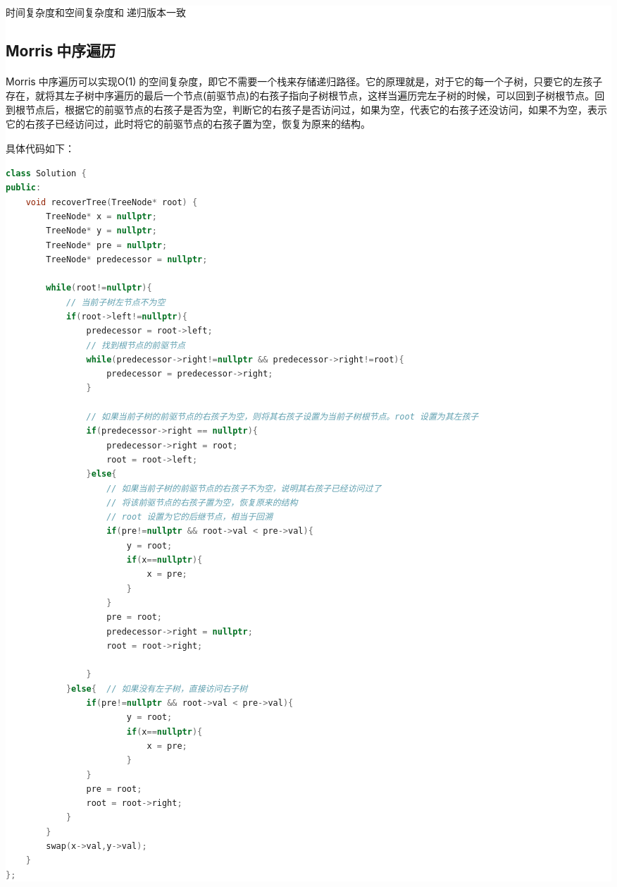 时间复杂度和空间复杂度和 递归版本一致



## Morris 中序遍历

Morris 中序遍历可以实现O(1) 的空间复杂度，即它不需要一个栈来存储递归路径。它的原理就是，对于它的每一个子树，只要它的左孩子存在，就将其左子树中序遍历的最后一个节点(前驱节点)的右孩子指向子树根节点，这样当遍历完左子树的时候，可以回到子树根节点。回到根节点后，根据它的前驱节点的右孩子是否为空，判断它的右孩子是否访问过，如果为空，代表它的右孩子还没访问，如果不为空，表示它的右孩子已经访问过，此时将它的前驱节点的右孩子置为空，恢复为原来的结构。

具体代码如下：

```c++
class Solution {
public:
    void recoverTree(TreeNode* root) {
        TreeNode* x = nullptr;
        TreeNode* y = nullptr;
        TreeNode* pre = nullptr;
        TreeNode* predecessor = nullptr;

        while(root!=nullptr){
          	// 当前子树左节点不为空
            if(root->left!=nullptr){     
                predecessor = root->left;
                // 找到根节点的前驱节点
                while(predecessor->right!=nullptr && predecessor->right!=root){
                    predecessor = predecessor->right;
                } 

                // 如果当前子树的前驱节点的右孩子为空，则将其右孩子设置为当前子树根节点。root 设置为其左孩子
                if(predecessor->right == nullptr){
                    predecessor->right = root;
                    root = root->left;
                }else{     
                    // 如果当前子树的前驱节点的右孩子不为空，说明其右孩子已经访问过了
                    // 将该前驱节点的右孩子置为空，恢复原来的结构
                    // root 设置为它的后继节点，相当于回溯
                    if(pre!=nullptr && root->val < pre->val){
                        y = root;
                        if(x==nullptr){
                            x = pre;
                        }
                    }
                    pre = root;
                    predecessor->right = nullptr;
                    root = root->right;

                }
            }else{  // 如果没有左子树，直接访问右子树
                if(pre!=nullptr && root->val < pre->val){
                        y = root;
                        if(x==nullptr){
                            x = pre;
                        }
                }
                pre = root;
                root = root->right;
            }
        }
        swap(x->val,y->val);
    }
};
```
